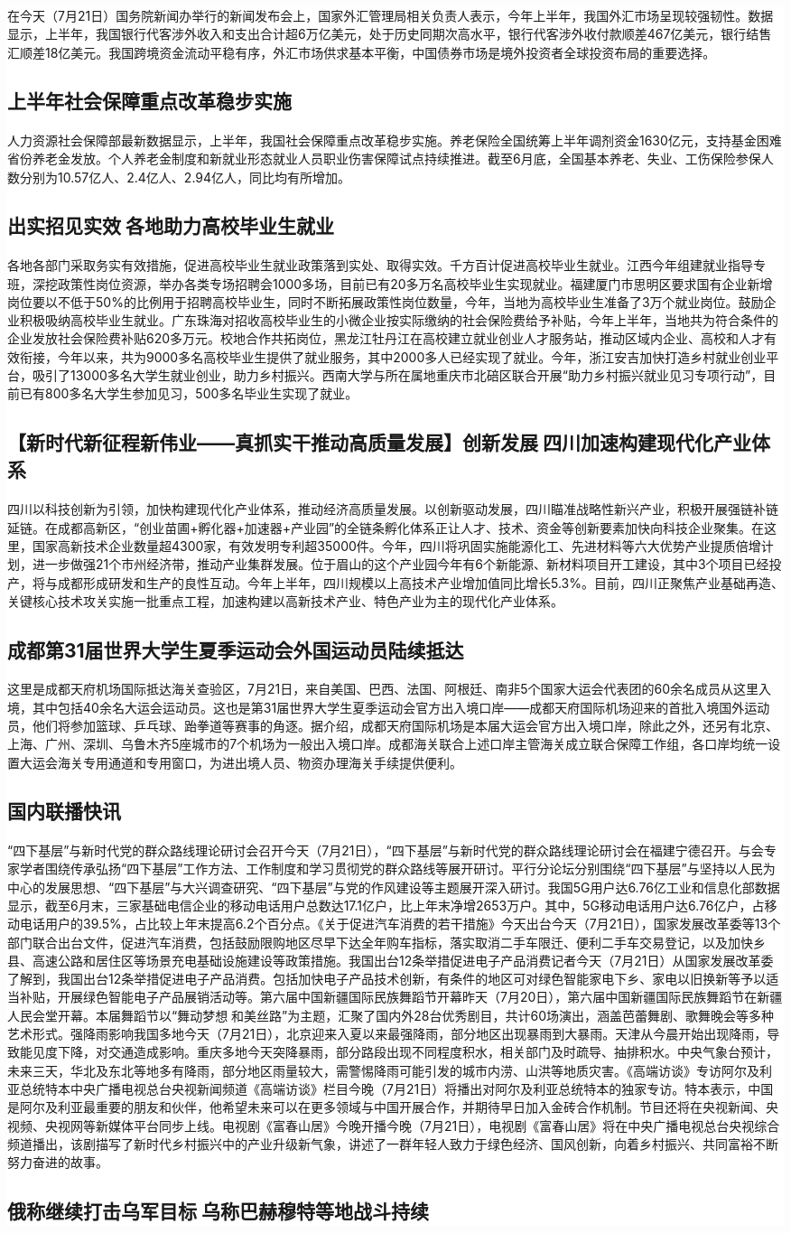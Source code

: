 
在今天（7月21日）国务院新闻办举行的新闻发布会上，国家外汇管理局相关负责人表示，今年上半年，我国外汇市场呈现较强韧性。数据显示，上半年，我国银行代客涉外收入和支出合计超6万亿美元，处于历史同期次高水平，银行代客涉外收付款顺差467亿美元，银行结售汇顺差18亿美元。我国跨境资金流动平稳有序，外汇市场供求基本平衡，中国债券市场是境外投资者全球投资布局的重要选择。


## 上半年社会保障重点改革稳步实施


人力资源社会保障部最新数据显示，上半年，我国社会保障重点改革稳步实施。养老保险全国统筹上半年调剂资金1630亿元，支持基金困难省份养老金发放。个人养老金制度和新就业形态就业人员职业伤害保障试点持续推进。截至6月底，全国基本养老、失业、工伤保险参保人数分别为10.57亿人、2.4亿人、2.94亿人，同比均有所增加。


## 出实招见实效 各地助力高校毕业生就业


各地各部门采取务实有效措施，促进高校毕业生就业政策落到实处、取得实效。千方百计促进高校毕业生就业。江西今年组建就业指导专班，深挖政策性岗位资源，举办各类专场招聘会1000多场，目前已有20多万名高校毕业生实现就业。福建厦门市思明区要求国有企业新增岗位要以不低于50%的比例用于招聘高校毕业生，同时不断拓展政策性岗位数量，今年，当地为高校毕业生准备了3万个就业岗位。鼓励企业积极吸纳高校毕业生就业。广东珠海对招收高校毕业生的小微企业按实际缴纳的社会保险费给予补贴，今年上半年，当地共为符合条件的企业发放社会保险费补贴620多万元。校地合作共拓岗位，黑龙江牡丹江在高校建立就业创业人才服务站，推动区域内企业、高校和人才有效衔接，今年以来，共为9000多名高校毕业生提供了就业服务，其中2000多人已经实现了就业。今年，浙江安吉加快打造乡村就业创业平台，吸引了13000多名大学生就业创业，助力乡村振兴。西南大学与所在属地重庆市北碚区联合开展“助力乡村振兴就业见习专项行动”，目前已有800多名大学生参加见习，500多名毕业生实现了就业。


## 【新时代新征程新伟业——真抓实干推动高质量发展】创新发展 四川加速构建现代化产业体系


四川以科技创新为引领，加快构建现代化产业体系，推动经济高质量发展。以创新驱动发展，四川瞄准战略性新兴产业，积极开展强链补链延链。在成都高新区，“创业苗圃+孵化器+加速器+产业园”的全链条孵化体系正让人才、技术、资金等创新要素加快向科技企业聚集。在这里，国家高新技术企业数量超4300家，有效发明专利超35000件。今年，四川将巩固实施能源化工、先进材料等六大优势产业提质倍增计划，进一步做强21个市州经济带，推动产业集群发展。位于眉山的这个产业园今年有6个新能源、新材料项目开工建设，其中3个项目已经投产，将与成都形成研发和生产的良性互动。今年上半年，四川规模以上高技术产业增加值同比增长5.3%。目前，四川正聚焦产业基础再造、关键核心技术攻关实施一批重点工程，加速构建以高新技术产业、特色产业为主的现代化产业体系。


## 成都第31届世界大学生夏季运动会外国运动员陆续抵达


这里是成都天府机场国际抵达海关查验区，7月21日，来自美国、巴西、法国、阿根廷、南非5个国家大运会代表团的60余名成员从这里入境，其中包括40余名大运会运动员。这也是第31届世界大学生夏季运动会官方出入境口岸——成都天府国际机场迎来的首批入境国外运动员，他们将参加篮球、乒乓球、跆拳道等赛事的角逐。据介绍，成都天府国际机场是本届大运会官方出入境口岸，除此之外，还另有北京、上海、广州、深圳、乌鲁木齐5座城市的7个机场为一般出入境口岸。成都海关联合上述口岸主管海关成立联合保障工作组，各口岸均统一设置大运会海关专用通道和专用窗口，为进出境人员、物资办理海关手续提供便利。


## 国内联播快讯


“四下基层”与新时代党的群众路线理论研讨会召开今天（7月21日），“四下基层”与新时代党的群众路线理论研讨会在福建宁德召开。与会专家学者围绕传承弘扬“四下基层”工作方法、工作制度和学习贯彻党的群众路线等展开研讨。平行分论坛分别围绕“四下基层”与坚持以人民为中心的发展思想、“四下基层”与大兴调查研究、“四下基层”与党的作风建设等主题展开深入研讨。我国5G用户达6.76亿工业和信息化部数据显示，截至6月末，三家基础电信企业的移动电话用户总数达17.1亿户，比上年末净增2653万户。其中，5G移动电话用户达6.76亿户，占移动电话用户的39.5%，占比较上年末提高6.2个百分点。《关于促进汽车消费的若干措施》今天出台今天（7月21日），国家发展改革委等13个部门联合出台文件，促进汽车消费，包括鼓励限购地区尽早下达全年购车指标，落实取消二手车限迁、便利二手车交易登记，以及加快乡县、高速公路和居住区等场景充电基础设施建设等政策措施。我国出台12条举措促进电子产品消费记者今天（7月21日）从国家发展改革委了解到，我国出台12条举措促进电子产品消费。包括加快电子产品技术创新，有条件的地区可对绿色智能家电下乡、家电以旧换新等予以适当补贴，开展绿色智能电子产品展销活动等。第六届中国新疆国际民族舞蹈节开幕昨天（7月20日），第六届中国新疆国际民族舞蹈节在新疆人民会堂开幕。本届舞蹈节以“舞动梦想 和美丝路”为主题，汇聚了国内外28台优秀剧目，共计60场演出，涵盖芭蕾舞剧、歌舞晚会等多种艺术形式。强降雨影响我国多地今天（7月21日），北京迎来入夏以来最强降雨，部分地区出现暴雨到大暴雨。天津从今晨开始出现降雨，导致能见度下降，对交通造成影响。重庆多地今天突降暴雨，部分路段出现不同程度积水，相关部门及时疏导、抽排积水。中央气象台预计，未来三天，华北及东北等地多有降雨，部分地区雨量较大，需警惕降雨可能引发的城市内涝、山洪等地质灾害。《高端访谈》专访阿尔及利亚总统特本中央广播电视总台央视新闻频道《高端访谈》栏目今晚（7月21日）将播出对阿尔及利亚总统特本的独家专访。特本表示，中国是阿尔及利亚最重要的朋友和伙伴，他希望未来可以在更多领域与中国开展合作，并期待早日加入金砖合作机制。节目还将在央视新闻、央视频、央视网等新媒体平台同步上线。电视剧《富春山居》今晚开播今晚（7月21日），电视剧《富春山居》将在中央广播电视总台央视综合频道播出，该剧描写了新时代乡村振兴中的产业升级新气象，讲述了一群年轻人致力于绿色经济、国风创新，向着乡村振兴、共同富裕不断努力奋进的故事。


## 俄称继续打击乌军目标 乌称巴赫穆特等地战斗持续
